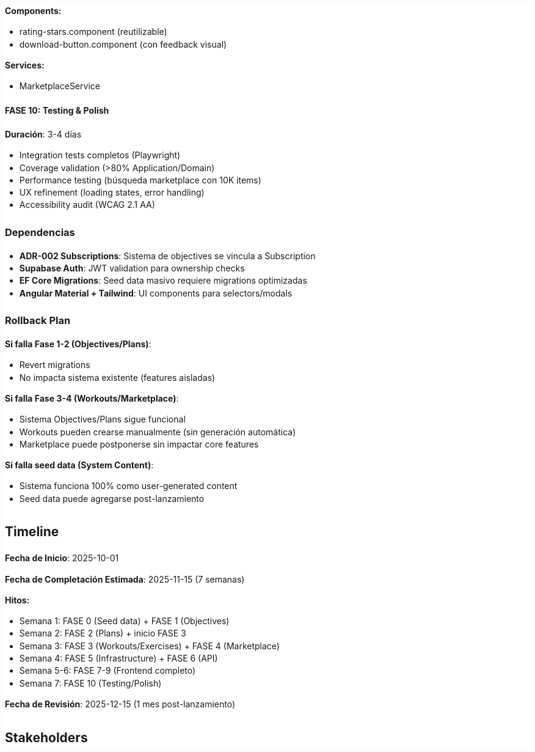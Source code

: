 **Components:**
- rating-stars.component (reutilizable)
- download-button.component (con feedback visual)

**Services:**
- MarketplaceService

#### **FASE 10: Testing & Polish**
**Duración**: 3-4 días

- Integration tests completos (Playwright)
- Coverage validation (>80% Application/Domain)
- Performance testing (búsqueda marketplace con 10K items)
- UX refinement (loading states, error handling)
- Accessibility audit (WCAG 2.1 AA)

### Dependencias

- **ADR-002 Subscriptions**: Sistema de objectives se vincula a Subscription
- **Supabase Auth**: JWT validation para ownership checks
- **EF Core Migrations**: Seed data masivo requiere migrations optimizadas
- **Angular Material + Tailwind**: UI components para selectors/modals

### Rollback Plan

**Si falla Fase 1-2 (Objectives/Plans)**:
- Revert migrations
- No impacta sistema existente (features aisladas)

**Si falla Fase 3-4 (Workouts/Marketplace)**:
- Sistema Objectives/Plans sigue funcional
- Workouts pueden crearse manualmente (sin generación automática)
- Marketplace puede postponerse sin impactar core features

**Si falla seed data (System Content)**:
- Sistema funciona 100% como user-generated content
- Seed data puede agregarse post-lanzamiento

## Timeline

**Fecha de Inicio**: 2025-10-01

**Fecha de Completación Estimada**: 2025-11-15 (7 semanas)

**Hitos:**
- Semana 1: FASE 0 (Seed data) + FASE 1 (Objectives)
- Semana 2: FASE 2 (Plans) + inicio FASE 3
- Semana 3: FASE 3 (Workouts/Exercises) + FASE 4 (Marketplace)
- Semana 4: FASE 5 (Infrastructure) + FASE 6 (API)
- Semana 5-6: FASE 7-9 (Frontend completo)
- Semana 7: FASE 10 (Testing/Polish)

**Fecha de Revisión**: 2025-12-15 (1 mes post-lanzamiento)

## Stakeholders
